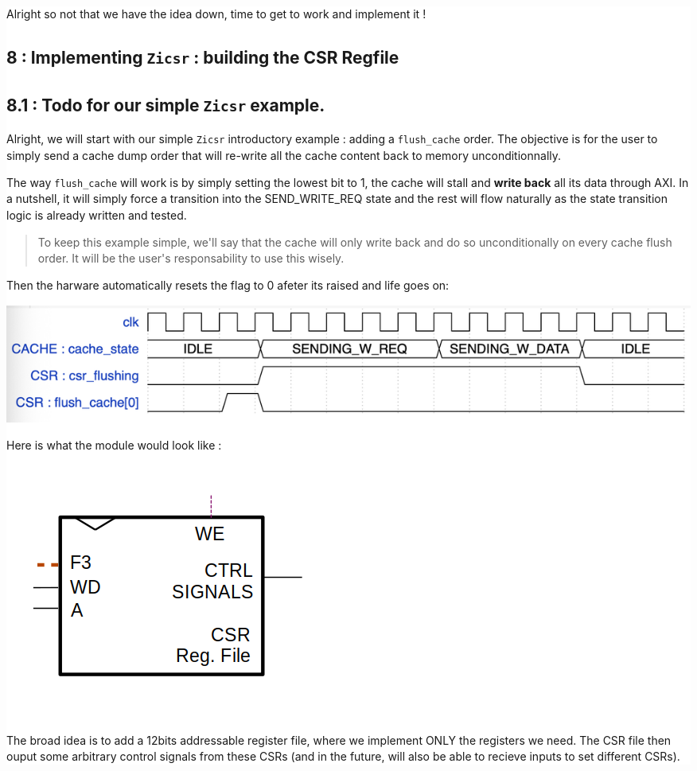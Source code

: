 Alright so not that we have the idea down, time to get to work and implement it !

## 8 : Implementing `Zicsr` : building the CSR Regfile

## 8.1 : Todo for our simple `Zicsr` example.

Alright, we will start with our simple `Zicsr` introductory example : adding a `flush_cache` order. The objective is for the user to simply send a cache dump order that will re-write all the cache content back to memory unconditionnally.

The way `flush_cache` will work is by simply setting the lowest bit to 1, the cache will stall and **write back** all its data through AXI. In a nutshell, it will simply force a transition into the SEND_WRITE_REQ state and the rest will flow naturally as the state transition logic is already written and tested.

> To keep this example simple, we'll say that the cache will only write back and do so unconditionally on every cache flush order. It will be the user's responsability to use this wisely.

Then the harware automatically resets the flag to 0 afeter its raised and life goes on:

![flushing timing diagram](../images/flush_timing.png)

Here is what the module would look like :

![csr file scheme](../images/csr_file.png)

The broad idea is to add a 12bits addressable register file, where we implement ONLY the registers we need. The CSR file then ouput some arbitrary control signals from these CSRs (and in the future, will also be able to recieve inputs to set different CSRs).
